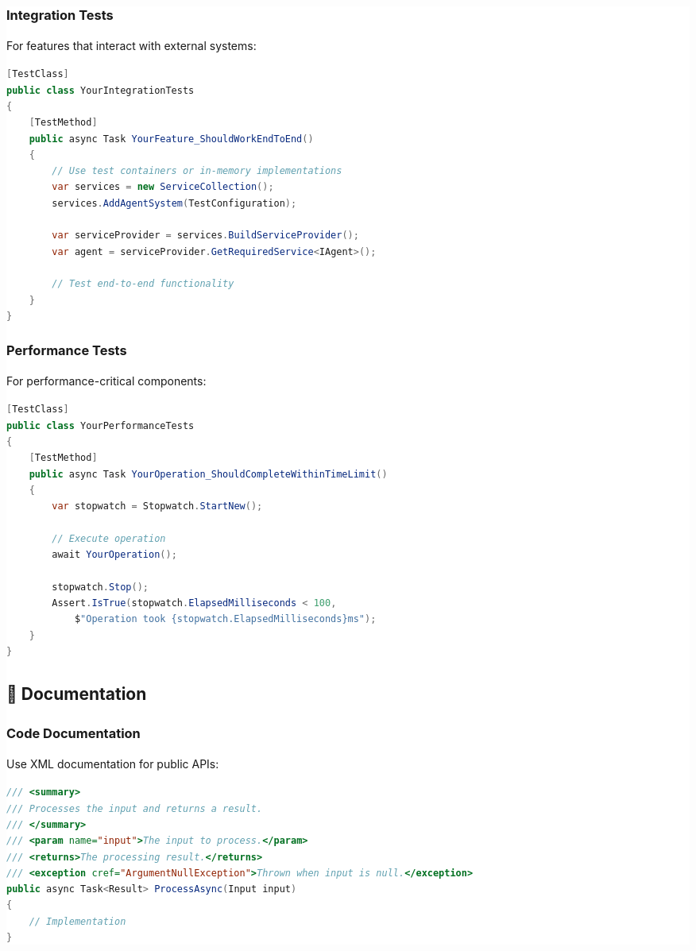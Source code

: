 ### Integration Tests

For features that interact with external systems:

```csharp
[TestClass]
public class YourIntegrationTests
{
    [TestMethod]
    public async Task YourFeature_ShouldWorkEndToEnd()
    {
        // Use test containers or in-memory implementations
        var services = new ServiceCollection();
        services.AddAgentSystem(TestConfiguration);
        
        var serviceProvider = services.BuildServiceProvider();
        var agent = serviceProvider.GetRequiredService<IAgent>();
        
        // Test end-to-end functionality
    }
}
```

### Performance Tests

For performance-critical components:

```csharp
[TestClass]
public class YourPerformanceTests
{
    [TestMethod]
    public async Task YourOperation_ShouldCompleteWithinTimeLimit()
    {
        var stopwatch = Stopwatch.StartNew();
        
        // Execute operation
        await YourOperation();
        
        stopwatch.Stop();
        Assert.IsTrue(stopwatch.ElapsedMilliseconds < 100, 
            $"Operation took {stopwatch.ElapsedMilliseconds}ms");
    }
}
```

## 📖 Documentation

### Code Documentation

Use XML documentation for public APIs:

```csharp
/// <summary>
/// Processes the input and returns a result.
/// </summary>
/// <param name="input">The input to process.</param>
/// <returns>The processing result.</returns>
/// <exception cref="ArgumentNullException">Thrown when input is null.</exception>
public async Task<Result> ProcessAsync(Input input)
{
    // Implementation
}
```

